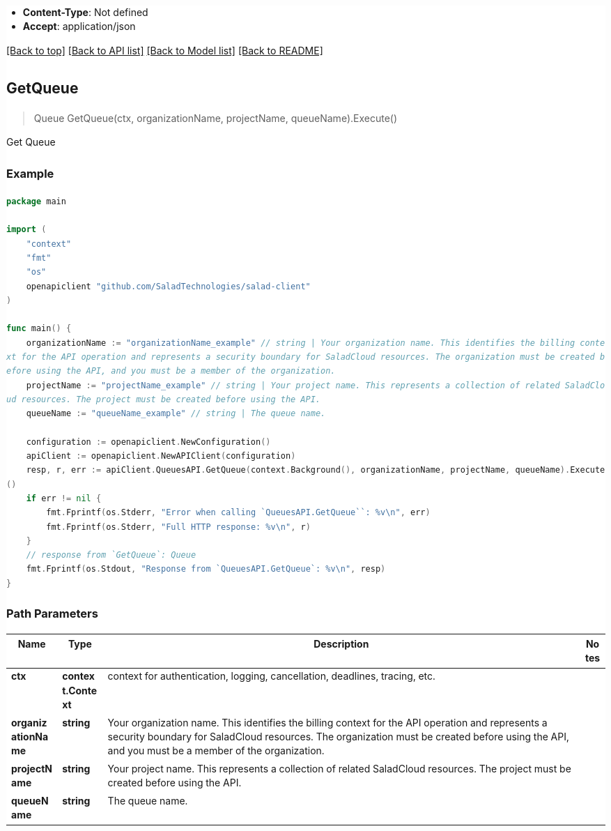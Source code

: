 - **Content-Type**: Not defined
- **Accept**: application/json

[[Back to top]](#) [[Back to API list]](../README.md#documentation-for-api-endpoints)
[[Back to Model list]](../README.md#documentation-for-models)
[[Back to README]](../README.md)


## GetQueue

> Queue GetQueue(ctx, organizationName, projectName, queueName).Execute()

Get Queue



### Example

```go
package main

import (
	"context"
	"fmt"
	"os"
	openapiclient "github.com/SaladTechnologies/salad-client"
)

func main() {
	organizationName := "organizationName_example" // string | Your organization name. This identifies the billing context for the API operation and represents a security boundary for SaladCloud resources. The organization must be created before using the API, and you must be a member of the organization.
	projectName := "projectName_example" // string | Your project name. This represents a collection of related SaladCloud resources. The project must be created before using the API.
	queueName := "queueName_example" // string | The queue name.

	configuration := openapiclient.NewConfiguration()
	apiClient := openapiclient.NewAPIClient(configuration)
	resp, r, err := apiClient.QueuesAPI.GetQueue(context.Background(), organizationName, projectName, queueName).Execute()
	if err != nil {
		fmt.Fprintf(os.Stderr, "Error when calling `QueuesAPI.GetQueue``: %v\n", err)
		fmt.Fprintf(os.Stderr, "Full HTTP response: %v\n", r)
	}
	// response from `GetQueue`: Queue
	fmt.Fprintf(os.Stdout, "Response from `QueuesAPI.GetQueue`: %v\n", resp)
}
```

### Path Parameters


Name | Type | Description  | Notes
------------- | ------------- | ------------- | -------------
**ctx** | **context.Context** | context for authentication, logging, cancellation, deadlines, tracing, etc.
**organizationName** | **string** | Your organization name. This identifies the billing context for the API operation and represents a security boundary for SaladCloud resources. The organization must be created before using the API, and you must be a member of the organization. | 
**projectName** | **string** | Your project name. This represents a collection of related SaladCloud resources. The project must be created before using the API. | 
**queueName** | **string** | The queue name. | 
